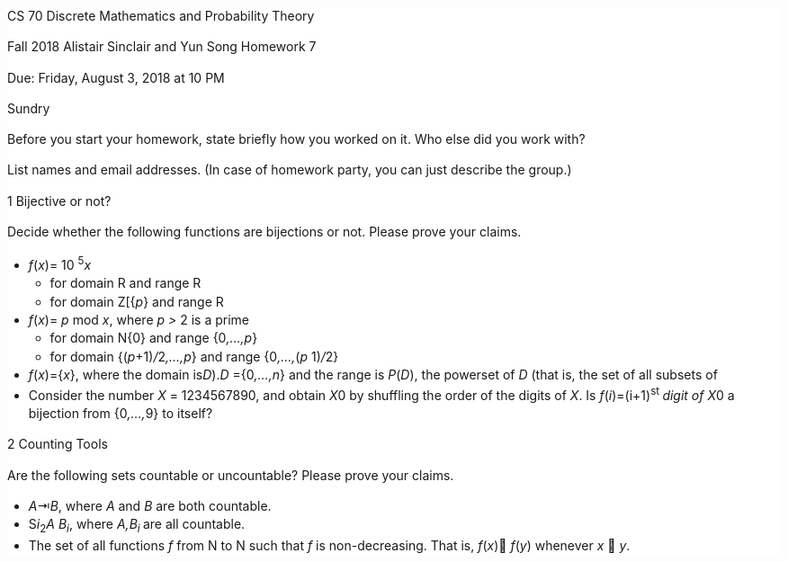 

CS 70                          Discrete Mathematics and Probability Theory

Fall 2018                  Alistair Sinclair and Yun Song                            Homework 7

Due: Friday, August 3, 2018 at 10 PM

Sundry

Before you start your homework, state briefly how you worked on it. Who else did you work with?

List names and email addresses. (In case of homework party, you can just describe the group.)

1       Bijective or not?

Decide whether the following functions are bijections or not. Please prove your claims.

<ul>

 <li><em>f</em>(<em>x</em>)= 10 <sup>5</sup><em>x</em>

  <ul>

   <li>for domain R and range R</li>

   <li>for domain Z[{<em>p</em>} and range R</li>

  </ul></li>

 <li><em>f</em>(<em>x</em>)= <em>p </em>mod <em>x</em>, where <em>p </em><em>&gt; </em>2 is a prime

  <ul>

   <li>for domain N{0} and range {0<em>,…,</em><em>p</em>}</li>

   <li>for domain {(<em>p</em>+1)<em>/</em>2<em>,…,</em><em>p</em>} and range {0<em>,…,</em>(<em>p </em>1)<em>/</em>2}</li>

  </ul></li>

 <li><em>f</em>(<em>x</em>)={<em>x</em>}, where the domain is<em>D</em>).<em>D </em>={0<em>,…,</em><em>n</em>} and the range is <em>P</em>(<em>D</em>), the powerset of <em>D </em>(that is, the set of all subsets of</li>

 <li>Consider the number <em>X </em>= 1234567890, and obtain <em>X</em>0 by shuffling the order of the digits of <em>X</em>. Is <em>f</em>(<em>i</em>)=(i+1)<sup>st </sup><em>digit of X</em>0 a bijection from {0<em>,…,</em>9} to itself?</li>

</ul>

2       Counting Tools

Are the following sets countable or uncountable? Please prove your claims.

<ul>

 <li><em>A</em>⇥<em>B</em>, where <em>A </em>and <em>B </em>are both countable.</li>

 <li>S<em>i</em><sub>2</sub><em>A </em><em>B<sub>i</sub></em>, where <em>A</em><em>,</em><em>B<sub>i </sub></em>are all countable.</li>

 <li>The set of all functions <em>f </em>from N to N such that <em>f </em>is non-decreasing. That is, <em>f</em>(<em>x</em>) <em>f</em>(<em>y</em>) whenever <em>x </em> <em>y</em>.</li>
